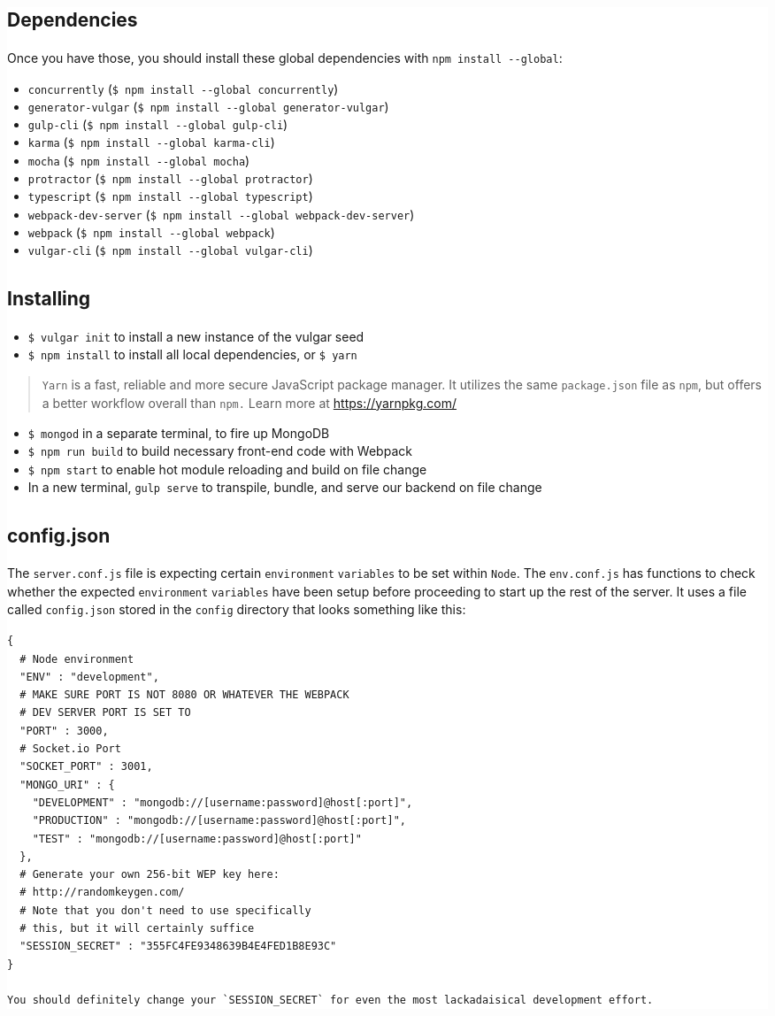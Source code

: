 Dependencies
------------

Once you have those, you should install these global dependencies with `npm install --global`:

-	`concurrently` (`$ npm install --global concurrently`\)
-	`generator-vulgar` (`$ npm install --global generator-vulgar`\)
-	`gulp-cli` (`$ npm install --global gulp-cli`\)
-	`karma` (`$ npm install --global karma-cli`\)
-	`mocha` (`$ npm install --global mocha`\)
-	`protractor` (`$ npm install --global protractor`\)
-	`typescript` (`$ npm install --global typescript`\)
-	`webpack-dev-server` (`$ npm install --global webpack-dev-server`\)
-	`webpack` (`$ npm install --global webpack`\)
-	`vulgar-cli` (`$ npm install --global vulgar-cli`\)

Installing
----------

-	`$ vulgar init` to install a new instance of the vulgar seed
-	`$ npm install` to install all local dependencies, or `$ yarn`

> `Yarn` is a fast, reliable and more secure JavaScript package manager. It utilizes the same `package.json` file as `npm`, but offers a better workflow overall than `npm.` Learn more at https://yarnpkg.com/

-	`$ mongod` in a separate terminal, to fire up MongoDB
-	`$ npm run build` to build necessary front-end code with Webpack
-	`$ npm start` to enable hot module reloading and build on file change
-	In a new terminal, `gulp serve` to transpile, bundle, and serve our backend on file change

config.json
-----------

The `server.conf.js` file is expecting certain `environment` `variables` to be set within `Node`. The `env.conf.js` has functions to check whether the expected `environment` `variables` have been setup before proceeding to start up the rest of the server. It uses a file called `config.json` stored in the `config` directory that looks something like this:

```
{
  # Node environment
  "ENV" : "development",
  # MAKE SURE PORT IS NOT 8080 OR WHATEVER THE WEBPACK
  # DEV SERVER PORT IS SET TO
  "PORT" : 3000,
  # Socket.io Port
  "SOCKET_PORT" : 3001,
  "MONGO_URI" : {
    "DEVELOPMENT" : "mongodb://[username:password]@host[:port]",
    "PRODUCTION" : "mongodb://[username:password]@host[:port]",
    "TEST" : "mongodb://[username:password]@host[:port]"
  },
  # Generate your own 256-bit WEP key here:
  # http://randomkeygen.com/
  # Note that you don't need to use specifically
  # this, but it will certainly suffice
  "SESSION_SECRET" : "355FC4FE9348639B4E4FED1B8E93C"
}

You should definitely change your `SESSION_SECRET` for even the most lackadaisical development effort.
```

